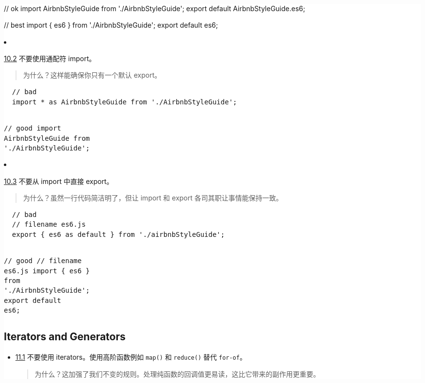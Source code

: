   <span class="pl-c">// ok</span>
  <span class="pl-k">import</span> AirbnbStyleGuide <span class="pl-k">from</span> <span class="pl-s"><span class="pl-pds">'</span>./AirbnbStyleGuide<span class="pl-pds">'</span></span>;
  <span class="pl-k">export</span> <span class="pl-k">default</span> AirbnbStyleGuide.es6;

  <span class="pl-c">// best</span>
  <span class="pl-k">import</span> { es6 } <span class="pl-k">from</span> <span class="pl-s"><span class="pl-pds">'</span>./AirbnbStyleGuide<span class="pl-pds">'</span></span>;
  <span class="pl-k">export</span> <span class="pl-k">default</span> es6;</pre></div></li>
<li><p><a href="#10.2">10.2</a> <a name="user-content-10.2"></a> 不要使用通配符 import。</p>

<blockquote>
<p>为什么？这样能确保你只有一个默认 export。</p>
</blockquote>

<div class="highlight highlight-source-js"><pre>  <span class="pl-c">// bad</span>
  <span class="pl-k">import</span> * <span class="pl-k">as</span> AirbnbStyleGuide <span class="pl-k">from</span> <span class="pl-s"><span class="pl-pds">'</span>./AirbnbStyleGuide<span class="pl-pds">'</span></span>;

  <span class="pl-c">// good</span>
  <span class="pl-k">import</span> AirbnbStyleGuide <span class="pl-k">from</span> <span class="pl-s"><span class="pl-pds">'</span>./AirbnbStyleGuide<span class="pl-pds">'</span></span>;</pre></div></li>
<li><p><a href="#10.3">10.3</a> <a name="user-content-10.3"></a>不要从 import 中直接 export。</p>

<blockquote>
<p>为什么？虽然一行代码简洁明了，但让 import 和 export 各司其职让事情能保持一致。</p>
</blockquote>

<div class="highlight highlight-source-js"><pre>  <span class="pl-c">// bad</span>
  <span class="pl-c">// filename es6.js</span>
  <span class="pl-k">export</span> { es6 as <span class="pl-k">default</span> } <span class="pl-k">from</span> <span class="pl-s"><span class="pl-pds">'</span>./airbnbStyleGuide<span class="pl-pds">'</span></span>;

  <span class="pl-c">// good</span>
  <span class="pl-c">// filename es6.js</span>
  <span class="pl-k">import</span> { es6 } <span class="pl-k">from</span> <span class="pl-s"><span class="pl-pds">'</span>./AirbnbStyleGuide<span class="pl-pds">'</span></span>;
  <span class="pl-k">export</span> <span class="pl-k">default</span> es6;</pre></div></li>
</ul>


<p><a name="user-content-iterators-and-generators"></a></p>

<h2><a id="user-content-iterators-and-generators" class="anchor" href="#iterators-and-generators" aria-hidden="true"><span class="octicon octicon-link"></span></a>Iterators and Generators</h2>

<ul>
<li><p><a href="#11.1">11.1</a> <a name="user-content-11.1"></a> 不要使用 iterators。使用高阶函数例如 <code>map()</code> 和 <code>reduce()</code> 替代 <code>for-of</code>。</p>

<blockquote>
<p>为什么？这加强了我们不变的规则。处理纯函数的回调值更易读，这比它带来的副作用更重要。</p>
</blockquote>

